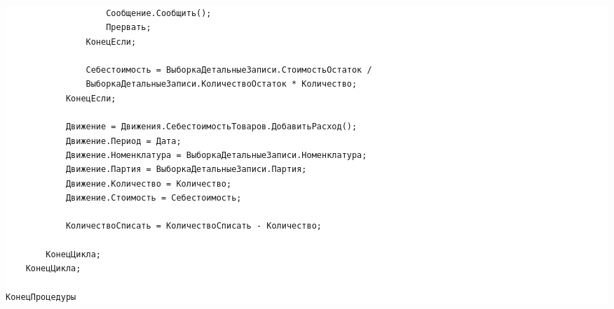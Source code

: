 ```bsl
					Сообщение.Сообщить();
					Прервать;
				КонецЕсли;
					
				Себестоимость = ВыборкаДетальныеЗаписи.СтоимостьОстаток / 
				ВыборкаДетальныеЗаписи.КоличествоОстаток * Количество;
			КонецЕсли;
			
			Движение = Движения.СебестоимостьТоваров.ДобавитьРасход();
			Движение.Период = Дата;
			Движение.Номенклатура = ВыборкаДетальныеЗаписи.Номенклатура;
			Движение.Партия = ВыборкаДетальныеЗаписи.Партия;
			Движение.Количество = Количество;
			Движение.Стоимость = Себестоимость;
			
			КоличествоСписать = КоличествоСписать - Количество;
					
		КонецЦикла;
	КонецЦикла;
	
КонецПроцедуры
```
